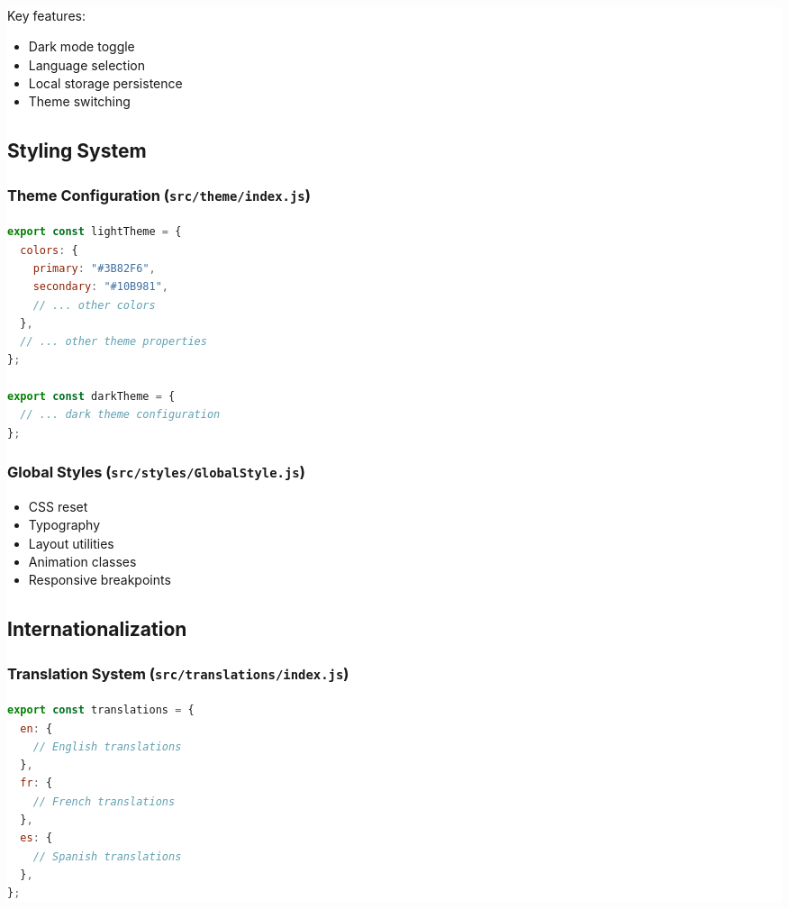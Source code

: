 Key features:

- Dark mode toggle
- Language selection
- Local storage persistence
- Theme switching

## Styling System

### Theme Configuration (`src/theme/index.js`)

```javascript
export const lightTheme = {
  colors: {
    primary: "#3B82F6",
    secondary: "#10B981",
    // ... other colors
  },
  // ... other theme properties
};

export const darkTheme = {
  // ... dark theme configuration
};
```

### Global Styles (`src/styles/GlobalStyle.js`)

- CSS reset
- Typography
- Layout utilities
- Animation classes
- Responsive breakpoints

## Internationalization

### Translation System (`src/translations/index.js`)

```javascript
export const translations = {
  en: {
    // English translations
  },
  fr: {
    // French translations
  },
  es: {
    // Spanish translations
  },
};
```

